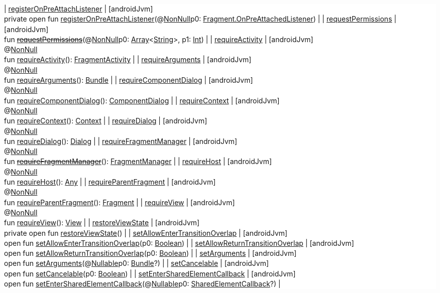 | [registerOnPreAttachListener](index.md#-929805193%2FFunctions%2F-1837990189) | [androidJvm]<br>private open fun [registerOnPreAttachListener](index.md#-929805193%2FFunctions%2F-1837990189)(@[NonNull](https://developer.android.com/reference/kotlin/androidx/annotation/NonNull.html)p0: [Fragment.OnPreAttachedListener](https://developer.android.com/reference/kotlin/androidx/fragment/app/Fragment.OnPreAttachedListener.html)) |
| [requestPermissions](index.md#-211209511%2FFunctions%2F-1837990189) | [androidJvm]<br>fun [~~requestPermissions~~](index.md#-211209511%2FFunctions%2F-1837990189)(@[NonNull](https://developer.android.com/reference/kotlin/androidx/annotation/NonNull.html)p0: [Array](https://kotlinlang.org/api/latest/jvm/stdlib/kotlin-stdlib/kotlin/-array/index.html)&lt;[String](https://kotlinlang.org/api/latest/jvm/stdlib/kotlin-stdlib/kotlin/-string/index.html)&gt;, p1: [Int](https://kotlinlang.org/api/latest/jvm/stdlib/kotlin-stdlib/kotlin/-int/index.html)) |
| [requireActivity](index.md#935490689%2FFunctions%2F-1837990189) | [androidJvm]<br>@[NonNull](https://developer.android.com/reference/kotlin/androidx/annotation/NonNull.html)<br>fun [requireActivity](index.md#935490689%2FFunctions%2F-1837990189)(): [FragmentActivity](https://developer.android.com/reference/kotlin/androidx/fragment/app/FragmentActivity.html) |
| [requireArguments](index.md#523522196%2FFunctions%2F-1837990189) | [androidJvm]<br>@[NonNull](https://developer.android.com/reference/kotlin/androidx/annotation/NonNull.html)<br>fun [requireArguments](index.md#523522196%2FFunctions%2F-1837990189)(): [Bundle](https://developer.android.com/reference/kotlin/android/os/Bundle.html) |
| [requireComponentDialog](index.md#-977381747%2FFunctions%2F-1837990189) | [androidJvm]<br>@[NonNull](https://developer.android.com/reference/kotlin/androidx/annotation/NonNull.html)<br>fun [requireComponentDialog](index.md#-977381747%2FFunctions%2F-1837990189)(): [ComponentDialog](https://developer.android.com/reference/kotlin/androidx/activity/ComponentDialog.html) |
| [requireContext](index.md#-681283173%2FFunctions%2F-1837990189) | [androidJvm]<br>@[NonNull](https://developer.android.com/reference/kotlin/androidx/annotation/NonNull.html)<br>fun [requireContext](index.md#-681283173%2FFunctions%2F-1837990189)(): [Context](https://developer.android.com/reference/kotlin/android/content/Context.html) |
| [requireDialog](index.md#-2041847808%2FFunctions%2F-1837990189) | [androidJvm]<br>@[NonNull](https://developer.android.com/reference/kotlin/androidx/annotation/NonNull.html)<br>fun [requireDialog](index.md#-2041847808%2FFunctions%2F-1837990189)(): [Dialog](https://developer.android.com/reference/kotlin/android/app/Dialog.html) |
| [requireFragmentManager](index.md#439737037%2FFunctions%2F-1837990189) | [androidJvm]<br>@[NonNull](https://developer.android.com/reference/kotlin/androidx/annotation/NonNull.html)<br>fun [~~requireFragmentManager~~](index.md#439737037%2FFunctions%2F-1837990189)(): [FragmentManager](https://developer.android.com/reference/kotlin/androidx/fragment/app/FragmentManager.html) |
| [requireHost](index.md#966578568%2FFunctions%2F-1837990189) | [androidJvm]<br>@[NonNull](https://developer.android.com/reference/kotlin/androidx/annotation/NonNull.html)<br>fun [requireHost](index.md#966578568%2FFunctions%2F-1837990189)(): [Any](https://kotlinlang.org/api/latest/jvm/stdlib/kotlin-stdlib/kotlin/-any/index.html) |
| [requireParentFragment](index.md#-1832750442%2FFunctions%2F-1837990189) | [androidJvm]<br>@[NonNull](https://developer.android.com/reference/kotlin/androidx/annotation/NonNull.html)<br>fun [requireParentFragment](index.md#-1832750442%2FFunctions%2F-1837990189)(): [Fragment](https://developer.android.com/reference/kotlin/androidx/fragment/app/Fragment.html) |
| [requireView](index.md#-1171115221%2FFunctions%2F-1837990189) | [androidJvm]<br>@[NonNull](https://developer.android.com/reference/kotlin/androidx/annotation/NonNull.html)<br>fun [requireView](index.md#-1171115221%2FFunctions%2F-1837990189)(): [View](https://developer.android.com/reference/kotlin/android/view/View.html) |
| [restoreViewState](index.md#2079206567%2FFunctions%2F-1837990189) | [androidJvm]<br>private open fun [restoreViewState](index.md#2079206567%2FFunctions%2F-1837990189)() |
| [setAllowEnterTransitionOverlap](index.md#1554528297%2FFunctions%2F-1837990189) | [androidJvm]<br>open fun [setAllowEnterTransitionOverlap](index.md#1554528297%2FFunctions%2F-1837990189)(p0: [Boolean](https://kotlinlang.org/api/latest/jvm/stdlib/kotlin-stdlib/kotlin/-boolean/index.html)) |
| [setAllowReturnTransitionOverlap](index.md#1912983007%2FFunctions%2F-1837990189) | [androidJvm]<br>open fun [setAllowReturnTransitionOverlap](index.md#1912983007%2FFunctions%2F-1837990189)(p0: [Boolean](https://kotlinlang.org/api/latest/jvm/stdlib/kotlin-stdlib/kotlin/-boolean/index.html)) |
| [setArguments](index.md#466524511%2FFunctions%2F-1837990189) | [androidJvm]<br>open fun [setArguments](index.md#466524511%2FFunctions%2F-1837990189)(@[Nullable](https://developer.android.com/reference/kotlin/androidx/annotation/Nullable.html)p0: [Bundle](https://developer.android.com/reference/kotlin/android/os/Bundle.html)?) |
| [setCancelable](index.md#1680233820%2FFunctions%2F-1837990189) | [androidJvm]<br>open fun [setCancelable](index.md#1680233820%2FFunctions%2F-1837990189)(p0: [Boolean](https://kotlinlang.org/api/latest/jvm/stdlib/kotlin-stdlib/kotlin/-boolean/index.html)) |
| [setEnterSharedElementCallback](index.md#-1725514475%2FFunctions%2F-1837990189) | [androidJvm]<br>open fun [setEnterSharedElementCallback](index.md#-1725514475%2FFunctions%2F-1837990189)(@[Nullable](https://developer.android.com/reference/kotlin/androidx/annotation/Nullable.html)p0: [SharedElementCallback](https://developer.android.com/reference/kotlin/androidx/core/app/SharedElementCallback.html)?) |